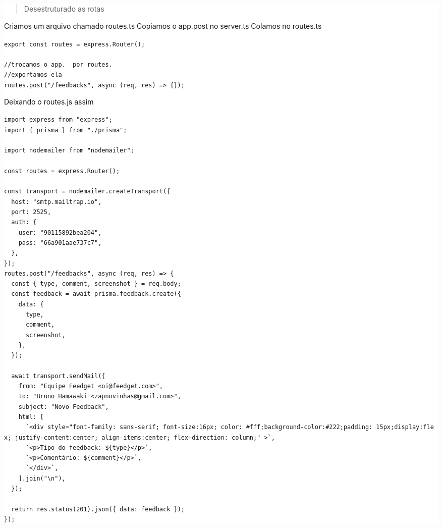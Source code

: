 > Desestruturado as rotas

Criamos um arquivo chamado routes.ts
Copiamos o app.post no server.ts
Colamos no routes.ts

```tsx
export const routes = express.Router();

//trocamos o app.  por routes.
//exportamos ela
routes.post("/feedbacks", async (req, res) => {});
```

Deixando o routes.js assim

```tsx
import express from "express";
import { prisma } from "./prisma";

import nodemailer from "nodemailer";

const routes = express.Router();

const transport = nodemailer.createTransport({
  host: "smtp.mailtrap.io",
  port: 2525,
  auth: {
    user: "90115892bea204",
    pass: "66a901aae737c7",
  },
});
routes.post("/feedbacks", async (req, res) => {
  const { type, comment, screenshot } = req.body;
  const feedback = await prisma.feedback.create({
    data: {
      type,
      comment,
      screenshot,
    },
  });

  await transport.sendMail({
    from: "Equipe Feedget <oi@feedget.com>",
    to: "Bruno Hamawaki <zapnovinhas@gmail.com>",
    subject: "Novo Feedback",
    html: [
      `<div style="font-family: sans-serif; font-size:16px; color: #fff;background-color:#222;padding: 15px;display:flex; justify-content:center; align-items:center; flex-direction: column;" >`,
      `<p>Tipo do feedback: ${type}</p>`,
      `<p>Comentário: ${comment}</p>`,
      `</div>`,
    ].join("\n"),
  });

  return res.status(201).json({ data: feedback });
});
```
